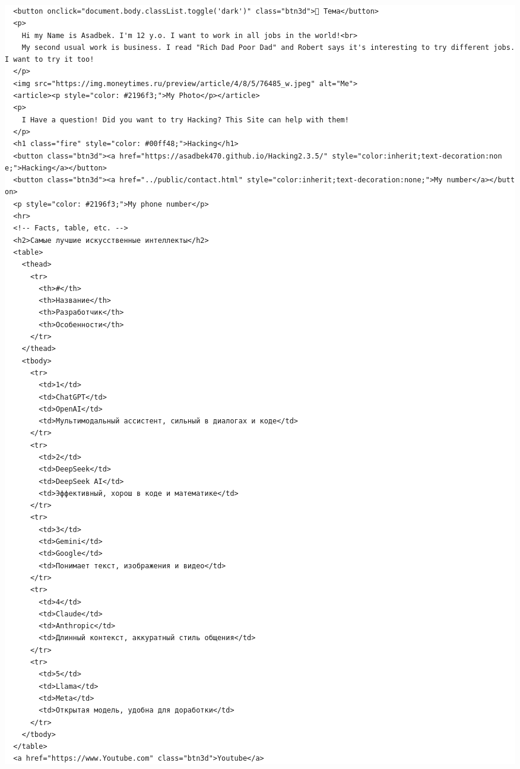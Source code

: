       <button onclick="document.body.classList.toggle('dark')" class="btn3d">🌙 Тема</button>
      <p>
        Hi my Name is Asadbek. I'm 12 y.o. I want to work in all jobs in the world!<br>
        My second usual work is business. I read "Rich Dad Poor Dad" and Robert says it's interesting to try different jobs. I want to try it too!
      </p>
      <img src="https://img.moneytimes.ru/preview/article/4/8/5/76485_w.jpeg" alt="Me">
      <article><p style="color: #2196f3;">My Photo</p></article>
      <p>
        I Have a question! Did you want to try Hacking? This Site can help with them!
      </p>
      <h1 class="fire" style="color: #00ff48;">Hacking</h1>
      <button class="btn3d"><a href="https://asadbek470.github.io/Hacking2.3.5/" style="color:inherit;text-decoration:none;">Hacking</a></button>
      <button class="btn3d"><a href="../public/contact.html" style="color:inherit;text-decoration:none;">My number</a></button>
      <p style="color: #2196f3;">My phone number</p>
      <hr>
      <!-- Facts, table, etc. -->
      <h2>Самые лучшие искусственные интеллекты</h2>
      <table>
        <thead>
          <tr>
            <th>#</th>
            <th>Название</th>
            <th>Разработчик</th>
            <th>Особенности</th>
          </tr>
        </thead>
        <tbody>
          <tr>
            <td>1</td>
            <td>ChatGPT</td>
            <td>OpenAI</td>
            <td>Мультимодальный ассистент, сильный в диалогах и коде</td>
          </tr>
          <tr>
            <td>2</td>
            <td>DeepSeek</td>
            <td>DeepSeek AI</td>
            <td>Эффективный, хорош в коде и математике</td>
          </tr>
          <tr>
            <td>3</td>
            <td>Gemini</td>
            <td>Google</td>
            <td>Понимает текст, изображения и видео</td>
          </tr>
          <tr>
            <td>4</td>
            <td>Claude</td>
            <td>Anthropic</td>
            <td>Длинный контекст, аккуратный стиль общения</td>
          </tr>
          <tr>
            <td>5</td>
            <td>Llama</td>
            <td>Meta</td>
            <td>Открытая модель, удобна для доработки</td>
          </tr>
        </tbody>
      </table>
      <a href="https://www.Youtube.com" class="btn3d">Youtube</a>